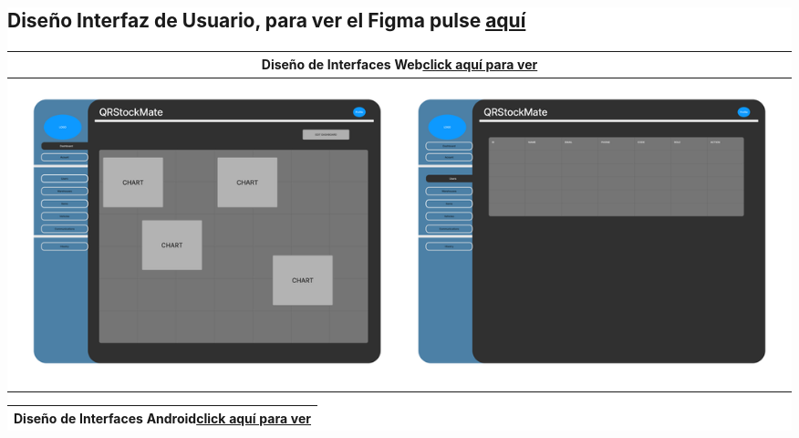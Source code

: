 ##  Diseño Interfaz de Usuario, para ver el Figma pulse <a href="https://www.figma.com/board/2sPHGZZeKaLxBw3zJTCzSx/Interfaz-QRStockMate--para-Android-(Parte-1-TFT)?node-id=0-1&t=AQDqG37xtnoaPopM-1">aquí</a>

| Diseño de Interfaces Web<a href="https://raw.githubusercontent.com/AcoranGonzalezMoray/TFT-SistemaGestionLogisticaMultiplataforma/main/Documentation/Designs/Architecture%20Diagram%20(Parte%202%20TFT)%20(5).png">click aquí para ver</a> |
|:-:|
| <img src="https://github.com/AcoranGonzalezMoray/TFT-SistemaGestionLogisticaMultiplataforma/blob/main/Documentation/Designs/InterfazWeb.png" alt="Dashboard" width="1200"/> |

| Diseño de Interfaces Android<a href="https://raw.githubusercontent.com/AcoranGonzalezMoray/TFT-SistemaGestionLogisticaMultiplataforma/main/Documentation/Designs/Architecture%20Diagram%20(Parte%202%20TFT)%20(5).png">click aquí para ver</a> |
|:-:|